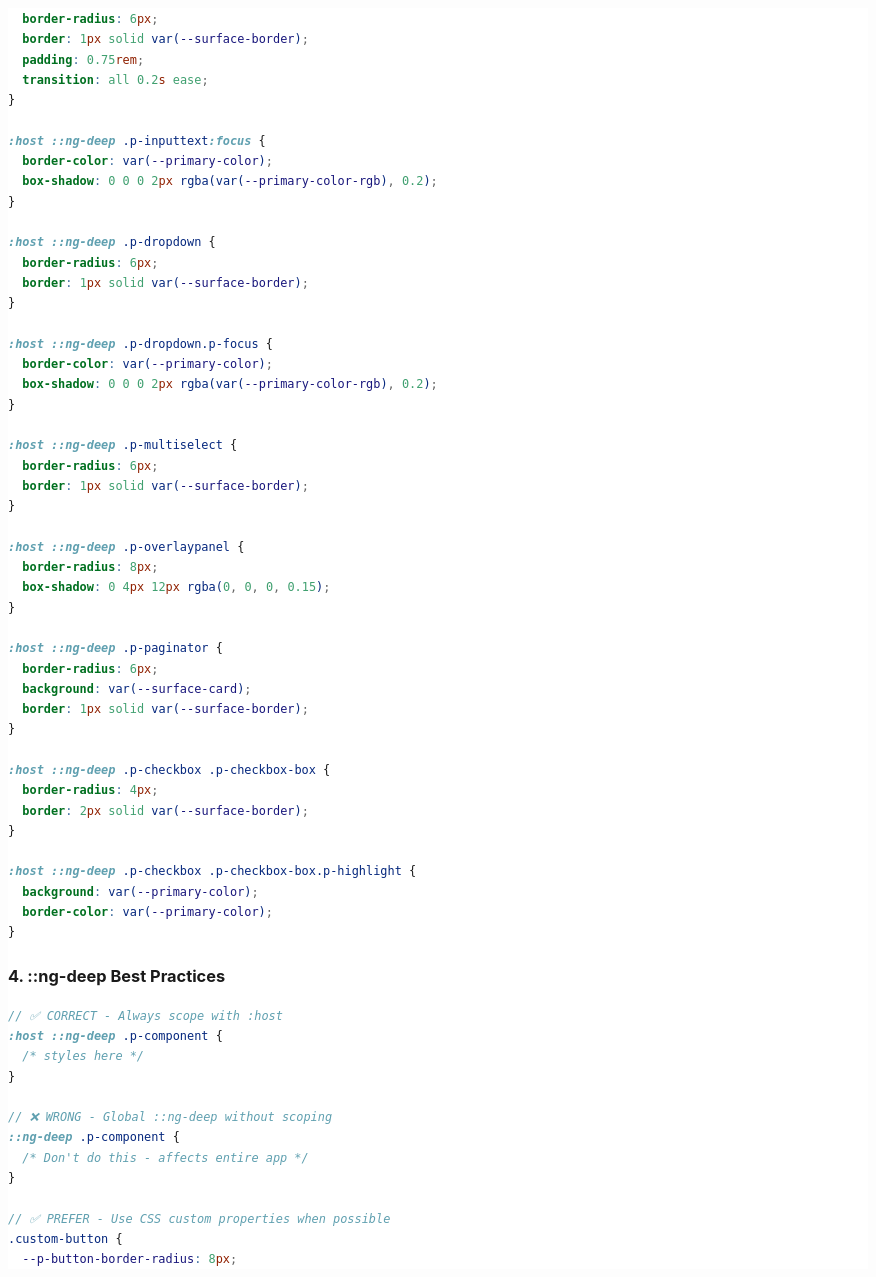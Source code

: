 ```scss
  border-radius: 6px;
  border: 1px solid var(--surface-border);
  padding: 0.75rem;
  transition: all 0.2s ease;
}

:host ::ng-deep .p-inputtext:focus {
  border-color: var(--primary-color);
  box-shadow: 0 0 0 2px rgba(var(--primary-color-rgb), 0.2);
}

:host ::ng-deep .p-dropdown {
  border-radius: 6px;
  border: 1px solid var(--surface-border);
}

:host ::ng-deep .p-dropdown.p-focus {
  border-color: var(--primary-color);
  box-shadow: 0 0 0 2px rgba(var(--primary-color-rgb), 0.2);
}

:host ::ng-deep .p-multiselect {
  border-radius: 6px;
  border: 1px solid var(--surface-border);
}

:host ::ng-deep .p-overlaypanel {
  border-radius: 8px;
  box-shadow: 0 4px 12px rgba(0, 0, 0, 0.15);
}

:host ::ng-deep .p-paginator {
  border-radius: 6px;
  background: var(--surface-card);
  border: 1px solid var(--surface-border);
}

:host ::ng-deep .p-checkbox .p-checkbox-box {
  border-radius: 4px;
  border: 2px solid var(--surface-border);
}

:host ::ng-deep .p-checkbox .p-checkbox-box.p-highlight {
  background: var(--primary-color);
  border-color: var(--primary-color);
}
```

### **4. ::ng-deep Best Practices**
```scss
// ✅ CORRECT - Always scope with :host
:host ::ng-deep .p-component {
  /* styles here */
}

// ❌ WRONG - Global ::ng-deep without scoping
::ng-deep .p-component {
  /* Don't do this - affects entire app */
}

// ✅ PREFER - Use CSS custom properties when possible
.custom-button {
  --p-button-border-radius: 8px;
```